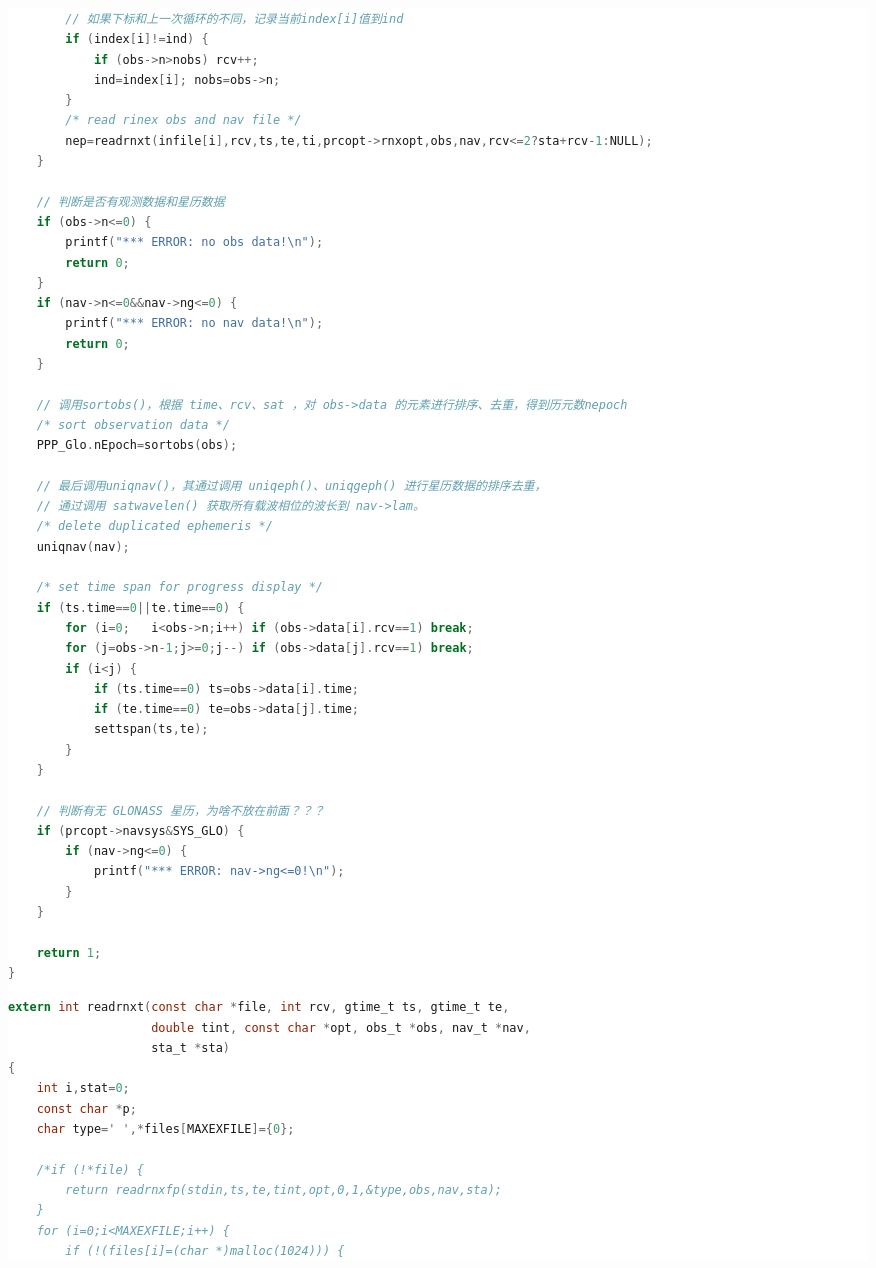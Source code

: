 ```c
		// 如果下标和上一次循环的不同，记录当前index[i]值到ind
		if (index[i]!=ind) {
			if (obs->n>nobs) rcv++;
			ind=index[i]; nobs=obs->n; 
		}
		/* read rinex obs and nav file */
		nep=readrnxt(infile[i],rcv,ts,te,ti,prcopt->rnxopt,obs,nav,rcv<=2?sta+rcv-1:NULL);
	}

	// 判断是否有观测数据和星历数据
	if (obs->n<=0) {
		printf("*** ERROR: no obs data!\n");
		return 0;
	}
	if (nav->n<=0&&nav->ng<=0) {
		printf("*** ERROR: no nav data!\n");
		return 0;
	}

	// 调用sortobs()，根据 time、rcv、sat ，对 obs->data 的元素进行排序、去重，得到历元数nepoch
	/* sort observation data */
	PPP_Glo.nEpoch=sortobs(obs);

	// 最后调用uniqnav()，其通过调用 uniqeph()、uniqgeph() 进行星历数据的排序去重，
	// 通过调用 satwavelen() 获取所有载波相位的波长到 nav->lam。
	/* delete duplicated ephemeris */
	uniqnav(nav);

	/* set time span for progress display */
	if (ts.time==0||te.time==0) {
		for (i=0;   i<obs->n;i++) if (obs->data[i].rcv==1) break;
		for (j=obs->n-1;j>=0;j--) if (obs->data[j].rcv==1) break;
		if (i<j) {
			if (ts.time==0) ts=obs->data[i].time;
			if (te.time==0) te=obs->data[j].time;
			settspan(ts,te);
		}
	}

	// 判断有无 GLONASS 星历，为啥不放在前面？？？
	if (prcopt->navsys&SYS_GLO) {
		if (nav->ng<=0) {
			printf("*** ERROR: nav->ng<=0!\n");
		}
	}

	return 1;
}
```

```c
extern int readrnxt(const char *file, int rcv, gtime_t ts, gtime_t te,
                    double tint, const char *opt, obs_t *obs, nav_t *nav,
                    sta_t *sta)
{
    int i,stat=0;
    const char *p;
    char type=' ',*files[MAXEXFILE]={0};

    /*if (!*file) {
        return readrnxfp(stdin,ts,te,tint,opt,0,1,&type,obs,nav,sta);
    }
    for (i=0;i<MAXEXFILE;i++) {
        if (!(files[i]=(char *)malloc(1024))) {
```